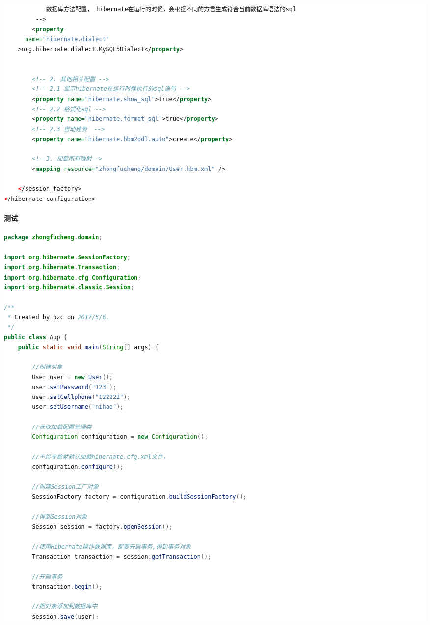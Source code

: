 ```xml
            数据库方法配置， hibernate在运行的时候，会根据不同的方言生成符合当前数据库语法的sql
         -->
        <property
      name="hibernate.dialect"
    >org.hibernate.dialect.MySQL5Dialect</property>


        <!-- 2. 其他相关配置 -->
        <!-- 2.1 显示hibernate在运行时候执行的sql语句 -->
        <property name="hibernate.show_sql">true</property>
        <!-- 2.2 格式化sql -->
        <property name="hibernate.format_sql">true</property>
        <!-- 2.3 自动建表  -->
        <property name="hibernate.hbm2ddl.auto">create</property>

        <!--3. 加载所有映射-->
        <mapping resource="zhongfucheng/domain/User.hbm.xml" />

    </session-factory>
</hibernate-configuration>
```

#### 测试

```java
package zhongfucheng.domain;

import org.hibernate.SessionFactory;
import org.hibernate.Transaction;
import org.hibernate.cfg.Configuration;
import org.hibernate.classic.Session;

/**
 * Created by ozc on 2017/5/6.
 */
public class App {
    public static void main(String[] args) {

        //创建对象
        User user = new User();
        user.setPassword("123");
        user.setCellphone("122222");
        user.setUsername("nihao");

        //获取加载配置管理类
        Configuration configuration = new Configuration();

        //不给参数就默认加载hibernate.cfg.xml文件，
        configuration.configure();

        //创建Session工厂对象
        SessionFactory factory = configuration.buildSessionFactory();

        //得到Session对象
        Session session = factory.openSession();

        //使用Hibernate操作数据库，都要开启事务,得到事务对象
        Transaction transaction = session.getTransaction();

        //开启事务
        transaction.begin();

        //把对象添加到数据库中
        session.save(user);
```